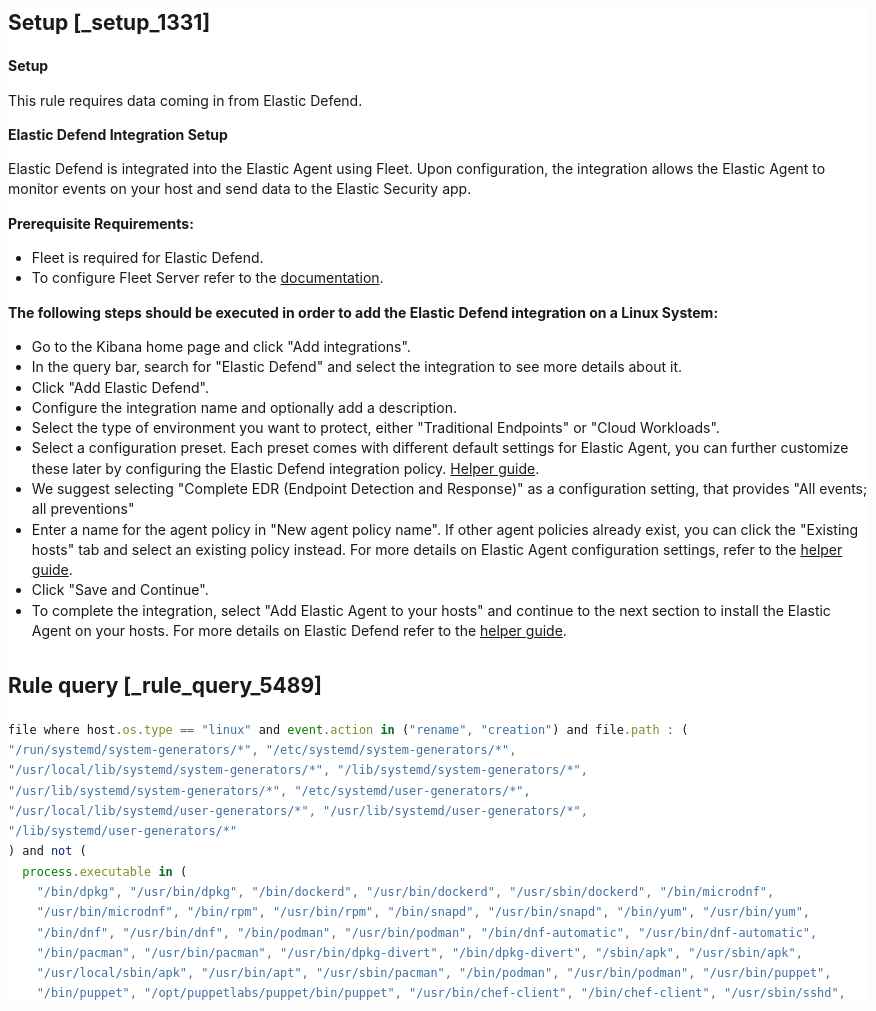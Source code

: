 
## Setup [_setup_1331]

**Setup**

This rule requires data coming in from Elastic Defend.

**Elastic Defend Integration Setup**

Elastic Defend is integrated into the Elastic Agent using Fleet. Upon configuration, the integration allows the Elastic Agent to monitor events on your host and send data to the Elastic Security app.

**Prerequisite Requirements:**

* Fleet is required for Elastic Defend.
* To configure Fleet Server refer to the [documentation](docs-content://reference/ingestion-tools/fleet/fleet-server.md).

**The following steps should be executed in order to add the Elastic Defend integration on a Linux System:**

* Go to the Kibana home page and click "Add integrations".
* In the query bar, search for "Elastic Defend" and select the integration to see more details about it.
* Click "Add Elastic Defend".
* Configure the integration name and optionally add a description.
* Select the type of environment you want to protect, either "Traditional Endpoints" or "Cloud Workloads".
* Select a configuration preset. Each preset comes with different default settings for Elastic Agent, you can further customize these later by configuring the Elastic Defend integration policy. [Helper guide](docs-content://solutions/security/configure-elastic-defend/configure-an-integration-policy-for-elastic-defend.md).
* We suggest selecting "Complete EDR (Endpoint Detection and Response)" as a configuration setting, that provides "All events; all preventions"
* Enter a name for the agent policy in "New agent policy name". If other agent policies already exist, you can click the "Existing hosts" tab and select an existing policy instead. For more details on Elastic Agent configuration settings, refer to the [helper guide](docs-content://reference/ingestion-tools/fleet/agent-policy.md).
* Click "Save and Continue".
* To complete the integration, select "Add Elastic Agent to your hosts" and continue to the next section to install the Elastic Agent on your hosts. For more details on Elastic Defend refer to the [helper guide](docs-content://solutions/security/configure-elastic-defend/install-elastic-defend.md).


## Rule query [_rule_query_5489]

```js
file where host.os.type == "linux" and event.action in ("rename", "creation") and file.path : (
"/run/systemd/system-generators/*", "/etc/systemd/system-generators/*",
"/usr/local/lib/systemd/system-generators/*", "/lib/systemd/system-generators/*",
"/usr/lib/systemd/system-generators/*", "/etc/systemd/user-generators/*",
"/usr/local/lib/systemd/user-generators/*", "/usr/lib/systemd/user-generators/*",
"/lib/systemd/user-generators/*"
) and not (
  process.executable in (
    "/bin/dpkg", "/usr/bin/dpkg", "/bin/dockerd", "/usr/bin/dockerd", "/usr/sbin/dockerd", "/bin/microdnf",
    "/usr/bin/microdnf", "/bin/rpm", "/usr/bin/rpm", "/bin/snapd", "/usr/bin/snapd", "/bin/yum", "/usr/bin/yum",
    "/bin/dnf", "/usr/bin/dnf", "/bin/podman", "/usr/bin/podman", "/bin/dnf-automatic", "/usr/bin/dnf-automatic",
    "/bin/pacman", "/usr/bin/pacman", "/usr/bin/dpkg-divert", "/bin/dpkg-divert", "/sbin/apk", "/usr/sbin/apk",
    "/usr/local/sbin/apk", "/usr/bin/apt", "/usr/sbin/pacman", "/bin/podman", "/usr/bin/podman", "/usr/bin/puppet",
    "/bin/puppet", "/opt/puppetlabs/puppet/bin/puppet", "/usr/bin/chef-client", "/bin/chef-client", "/usr/sbin/sshd",
```
